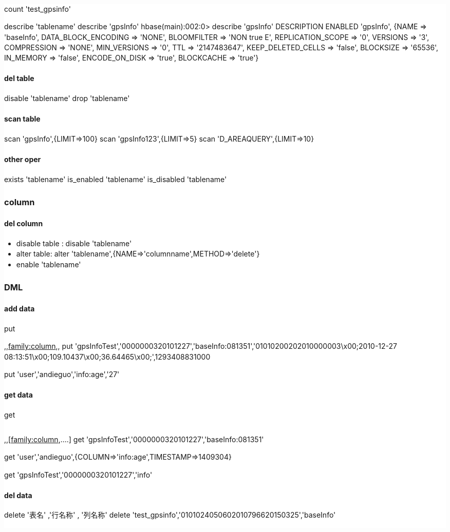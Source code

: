 count 'test_gpsinfo'

describe 'tablename'
describe 'gpsInfo'
hbase(main):002:0> describe 'gpsInfo'
DESCRIPTION                                                                         ENABLED
 'gpsInfo', {NAME => 'baseInfo', DATA_BLOCK_ENCODING => 'NONE', BLOOMFILTER => 'NON true E', REPLICATION_SCOPE => '0', VERSIONS => '3', COMPRESSION => 'NONE', MIN_VERSIONS  => '0', TTL => '2147483647', KEEP_DELETED_CELLS => 'false', BLOCKSIZE => '65536', IN_MEMORY => 'false', ENCODE_ON_DISK => 'true', BLOCKCACHE => 'true'}




#### del table
disable 'tablename'
drop 'tablename'

#### scan table
scan 'gpsInfo',{LIMIT=>100}
scan 'gpsInfo123',{LIMIT=>5}
scan 'D_AREAQUERY',{LIMIT=>10}

#### other oper
exists 'tablename'
is_enabled 'tablename'
is_disabled 'tablename'


### column

#### del column
* disable table : disable 'tablename'
* alter table:  alter 'tablename',{NAME=>'columnname',METHOD=>'delete'}
* enable 'tablename'

### DML
#### add data
put <table>,<rowkey>,<family:column>,<value>,<timestamp>
put 'gpsInfoTest','0000000320101227','baseInfo:081351','01010200202010000003\x00;2010-12-27 08:13:51\x00;109.10437\x00;36.64465\x00;',1293408831000

put 'user','andieguo','info:age','27'

#### get data
get <table>,<rowkey>,[<family:column>,....]
get 'gpsInfoTest','0000000320101227','baseInfo:081351'

get 'user','andieguo',{COLUMN=>'info:age',TIMESTAMP=>1409304}

get 'gpsInfoTest','0000000320101227','info'

#### del data
delete  '表名' ,'行名称' , '列名称'
delete 'test_gpsinfo','0101024050602010796620150325','baseInfo'
